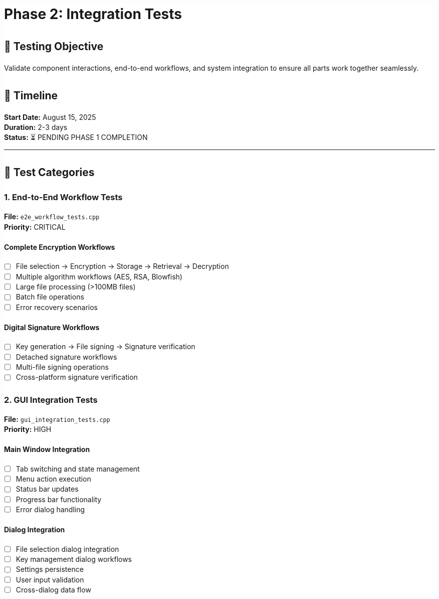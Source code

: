 # Phase 2: Integration Tests

## 🎯 Testing Objective
Validate component interactions, end-to-end workflows, and system integration to ensure all parts work together seamlessly.

## 📅 Timeline
**Start Date:** August 15, 2025  
**Duration:** 2-3 days  
**Status:** ⏳ PENDING PHASE 1 COMPLETION

---

## 🧪 Test Categories

### 1. End-to-End Workflow Tests
**File:** `e2e_workflow_tests.cpp`  
**Priority:** CRITICAL  

#### Complete Encryption Workflows
- [ ] File selection → Encryption → Storage → Retrieval → Decryption
- [ ] Multiple algorithm workflows (AES, RSA, Blowfish)
- [ ] Large file processing (>100MB files)
- [ ] Batch file operations
- [ ] Error recovery scenarios

#### Digital Signature Workflows
- [ ] Key generation → File signing → Signature verification
- [ ] Detached signature workflows
- [ ] Multi-file signing operations
- [ ] Cross-platform signature verification

### 2. GUI Integration Tests
**File:** `gui_integration_tests.cpp`  
**Priority:** HIGH  

#### Main Window Integration
- [ ] Tab switching and state management
- [ ] Menu action execution
- [ ] Status bar updates
- [ ] Progress bar functionality
- [ ] Error dialog handling

#### Dialog Integration
- [ ] File selection dialog integration
- [ ] Key management dialog workflows
- [ ] Settings persistence
- [ ] User input validation
- [ ] Cross-dialog data flow
